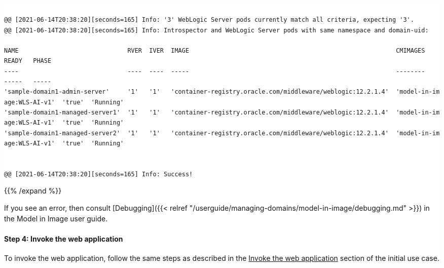   ```text
  
  @@ [2021-06-14T20:38:20][seconds=165] Info: '3' WebLogic Server pods currently match all criteria, expecting '3'.
  @@ [2021-06-14T20:38:20][seconds=165] Info: Introspector and WebLogic Server pods with same namespace and domain-uid:
  
  NAME                              RVER  IVER  IMAGE                                                         CMIMAGES                    READY   PHASE
  ----                              ----  ----  -----                                                         --------                    -----   -----
  'sample-domain1-admin-server'     '1'   '1'   'container-registry.oracle.com/middleware/weblogic:12.2.1.4'  'model-in-image:WLS-AI-v1'  'true'  'Running'
  'sample-domain1-managed-server1'  '1'   '1'   'container-registry.oracle.com/middleware/weblogic:12.2.1.4'  'model-in-image:WLS-AI-v1'  'true'  'Running'
  'sample-domain1-managed-server2'  '1'   '1'   'container-registry.oracle.com/middleware/weblogic:12.2.1.4'  'model-in-image:WLS-AI-v1'  'true'  'Running'
  
  
  @@ [2021-06-14T20:38:20][seconds=165] Info: Success!
  ```
  {{% /expand %}}

If you see an error, then consult [Debugging]({{< relref "/userguide/managing-domains/model-in-image/debugging.md" >}}) in the Model in Image user guide.

#### Step 4: Invoke the web application

To invoke the web application, follow the same steps as described in the
[Invoke the web application](/weblogic-kubernetes-operator/samples/simple/domains/model-in-image/initial/#invoke-the-web-application)
section of the initial use case.
